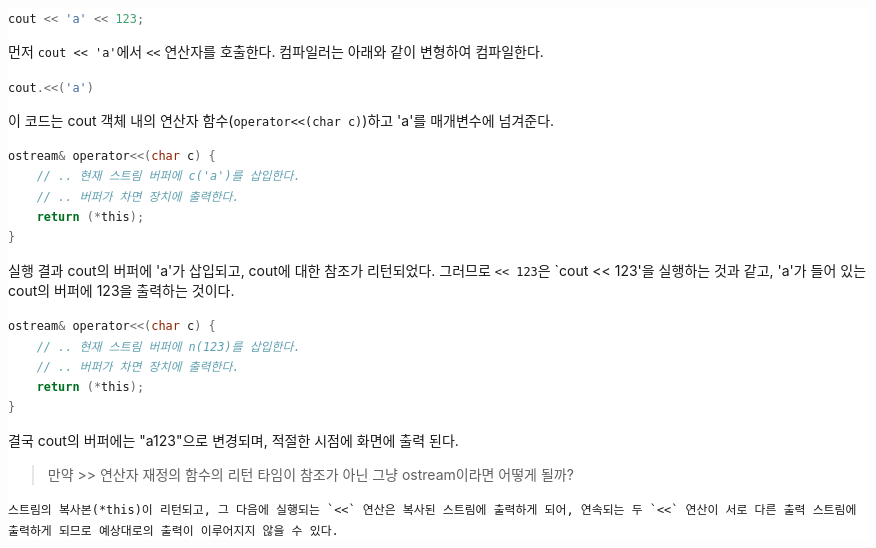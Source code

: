 
```c
cout << 'a' << 123;
```


먼저 `cout << 'a'`에서 `<<` 연산자를 호출한다. 컴파일러는 아래와 같이 변형하여 컴파일한다.


```c
cout.<<('a')
```


이 코드는 cout 객체 내의 연산자 함수(`operator<<(char c)`)하고 'a'를 매개변수에 넘겨준다.


```c
ostream& operator<<(char c) {
    // .. 현재 스트림 버퍼에 c('a')를 삽입한다.
    // .. 버퍼가 차면 장치에 출력한다.
    return (*this);
}
```


실행 결과 cout의 버퍼에 'a'가 삽입되고, cout에 대한 참조가 리턴되었다. 그러므로 `<< 123`은 `cout << 123'을 실행하는 것과 같고, 'a'가 들어 있는 cout의 버퍼에 123을 출력하는 것이다.


```c
ostream& operator<<(char c) {
    // .. 현재 스트림 버퍼에 n(123)를 삽입한다.
    // .. 버퍼가 차면 장치에 출력한다.
    return (*this);
}
```


결국 cout의 버퍼에는 "a123"으로 변경되며, 적절한 시점에 화면에 출력 된다.


> 만약 >> 연산자 재정의 함수의 리턴 타임이 참조가 아닌 그냥 ostream이라면 어떻게 될까?


	스트림의 복사본(*this)이 리턴되고, 그 다음에 실행되는 `<<` 연산은 복사된 스트림에 출력하게 되어, 연속되는 두 `<<` 연산이 서로 다른 출력 스트림에 출력하게 되므로 예상대로의 출력이 이루어지지 않을 수 있다.

